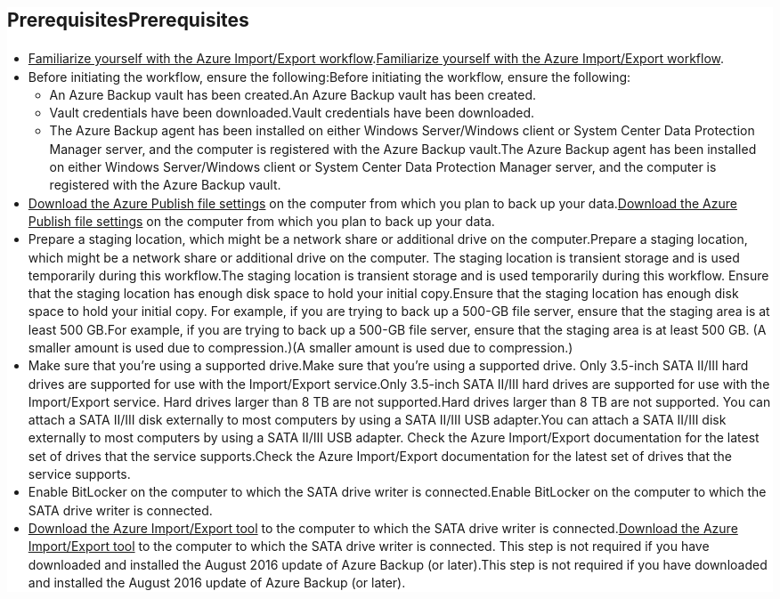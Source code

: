 ## <a name="prerequisites"></a><span data-ttu-id="fa830-123">Prerequisites</span><span class="sxs-lookup"><span data-stu-id="fa830-123">Prerequisites</span></span>
* <span data-ttu-id="fa830-124">[Familiarize yourself with the Azure Import/Export workflow](../storage/storage-import-export-service.md).</span><span class="sxs-lookup"><span data-stu-id="fa830-124">[Familiarize yourself with the Azure Import/Export workflow](../storage/storage-import-export-service.md).</span></span>
* <span data-ttu-id="fa830-125">Before initiating the workflow, ensure the following:</span><span class="sxs-lookup"><span data-stu-id="fa830-125">Before initiating the workflow, ensure the following:</span></span>
  * <span data-ttu-id="fa830-126">An Azure Backup vault has been created.</span><span class="sxs-lookup"><span data-stu-id="fa830-126">An Azure Backup vault has been created.</span></span>
  * <span data-ttu-id="fa830-127">Vault credentials have been downloaded.</span><span class="sxs-lookup"><span data-stu-id="fa830-127">Vault credentials have been downloaded.</span></span>
  * <span data-ttu-id="fa830-128">The Azure Backup agent has been installed on either Windows Server/Windows client or System Center Data Protection Manager server, and the computer is registered with the Azure Backup vault.</span><span class="sxs-lookup"><span data-stu-id="fa830-128">The Azure Backup agent has been installed on either Windows Server/Windows client or System Center Data Protection Manager server, and the computer is registered with the Azure Backup vault.</span></span>
* <span data-ttu-id="fa830-129">[Download the Azure Publish file settings](https://manage.windowsazure.com/publishsettings) on the computer from which you plan to back up your data.</span><span class="sxs-lookup"><span data-stu-id="fa830-129">[Download the Azure Publish file settings](https://manage.windowsazure.com/publishsettings) on the computer from which you plan to back up your data.</span></span>
* <span data-ttu-id="fa830-130">Prepare a staging location, which might be a network share or additional drive on the computer.</span><span class="sxs-lookup"><span data-stu-id="fa830-130">Prepare a staging location, which might be a network share or additional drive on the computer.</span></span> <span data-ttu-id="fa830-131">The staging location is transient storage and is used temporarily during this workflow.</span><span class="sxs-lookup"><span data-stu-id="fa830-131">The staging location is transient storage and is used temporarily during this workflow.</span></span> <span data-ttu-id="fa830-132">Ensure that the staging location has enough disk space to hold your initial copy.</span><span class="sxs-lookup"><span data-stu-id="fa830-132">Ensure that the staging location has enough disk space to hold your initial copy.</span></span> <span data-ttu-id="fa830-133">For example, if you are trying to back up a 500-GB file server, ensure that the staging area is at least 500 GB.</span><span class="sxs-lookup"><span data-stu-id="fa830-133">For example, if you are trying to back up a 500-GB file server, ensure that the staging area is at least 500 GB.</span></span> <span data-ttu-id="fa830-134">(A smaller amount is used due to compression.)</span><span class="sxs-lookup"><span data-stu-id="fa830-134">(A smaller amount is used due to compression.)</span></span>
* <span data-ttu-id="fa830-135">Make sure that you’re using a supported drive.</span><span class="sxs-lookup"><span data-stu-id="fa830-135">Make sure that you’re using a supported drive.</span></span> <span data-ttu-id="fa830-136">Only 3.5-inch SATA II/III hard drives are supported for use with the Import/Export service.</span><span class="sxs-lookup"><span data-stu-id="fa830-136">Only 3.5-inch SATA II/III hard drives are supported for use with the Import/Export service.</span></span> <span data-ttu-id="fa830-137">Hard drives larger than 8 TB are not supported.</span><span class="sxs-lookup"><span data-stu-id="fa830-137">Hard drives larger than 8 TB are not supported.</span></span> <span data-ttu-id="fa830-138">You can attach a SATA II/III disk externally to most computers by using a SATA II/III USB adapter.</span><span class="sxs-lookup"><span data-stu-id="fa830-138">You can attach a SATA II/III disk externally to most computers by using a SATA II/III USB adapter.</span></span> <span data-ttu-id="fa830-139">Check the Azure Import/Export documentation for the latest set of drives that the service supports.</span><span class="sxs-lookup"><span data-stu-id="fa830-139">Check the Azure Import/Export documentation for the latest set of drives that the service supports.</span></span>
* <span data-ttu-id="fa830-140">Enable BitLocker on the computer to which the SATA drive writer is connected.</span><span class="sxs-lookup"><span data-stu-id="fa830-140">Enable BitLocker on the computer to which the SATA drive writer is connected.</span></span>
* <span data-ttu-id="fa830-141">[Download the Azure Import/Export tool](http://go.microsoft.com/fwlink/?LinkID=301900&clcid=0x409) to the computer to which the SATA drive writer is connected.</span><span class="sxs-lookup"><span data-stu-id="fa830-141">[Download the Azure Import/Export tool](http://go.microsoft.com/fwlink/?LinkID=301900&clcid=0x409) to the computer to which the SATA drive writer is connected.</span></span> <span data-ttu-id="fa830-142">This step is not required if you have downloaded and installed the August 2016 update of Azure Backup (or later).</span><span class="sxs-lookup"><span data-stu-id="fa830-142">This step is not required if you have downloaded and installed the August 2016 update of Azure Backup (or later).</span></span>
